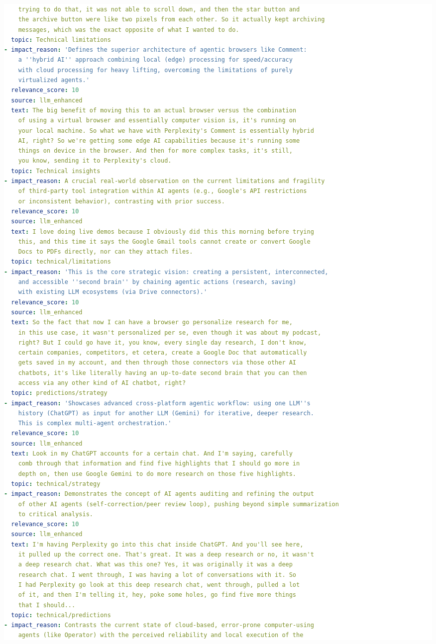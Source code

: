 ```yaml
    trying to do that, it was not able to scroll down, and then the star button and
    the archive button were like two pixels from each other. So it actually kept archiving
    messages, which was the exact opposite of what I wanted to do.
  topic: Technical limitations
- impact_reason: 'Defines the superior architecture of agentic browsers like Comment:
    a ''hybrid AI'' approach combining local (edge) processing for speed/accuracy
    with cloud processing for heavy lifting, overcoming the limitations of purely
    virtualized agents.'
  relevance_score: 10
  source: llm_enhanced
  text: The big benefit of moving this to an actual browser versus the combination
    of using a virtual browser and essentially computer vision is, it's running on
    your local machine. So what we have with Perplexity's Comment is essentially hybrid
    AI, right? So we're getting some edge AI capabilities because it's running some
    things on device in the browser. And then for more complex tasks, it's still,
    you know, sending it to Perplexity's cloud.
  topic: Technical insights
- impact_reason: A crucial real-world observation on the current limitations and fragility
    of third-party tool integration within AI agents (e.g., Google's API restrictions
    or inconsistent behavior), contrasting with prior success.
  relevance_score: 10
  source: llm_enhanced
  text: I love doing live demos because I obviously did this this morning before trying
    this, and this time it says the Google Gmail tools cannot create or convert Google
    Docs to PDFs directly, nor can they attach files.
  topic: technical/limitations
- impact_reason: 'This is the core strategic vision: creating a persistent, interconnected,
    and accessible ''second brain'' by chaining agentic actions (research, saving)
    with existing LLM ecosystems (via Drive connectors).'
  relevance_score: 10
  source: llm_enhanced
  text: So the fact that now I can have a browser go personalize research for me,
    in this use case, it wasn't personalized per se, even though it was about my podcast,
    right? But I could go have it, you know, every single day research, I don't know,
    certain companies, competitors, et cetera, create a Google Doc that automatically
    gets saved in my account, and then through those connectors via those other AI
    chatbots, it's like literally having an up-to-date second brain that you can then
    access via any other kind of AI chatbot, right?
  topic: predictions/strategy
- impact_reason: 'Showcases advanced cross-platform agentic workflow: using one LLM''s
    history (ChatGPT) as input for another LLM (Gemini) for iterative, deeper research.
    This is complex multi-agent orchestration.'
  relevance_score: 10
  source: llm_enhanced
  text: Look in my ChatGPT accounts for a certain chat. And I'm saying, carefully
    comb through that information and find five highlights that I should go more in
    depth on, then use Google Gemini to do more research on those five highlights.
  topic: technical/strategy
- impact_reason: Demonstrates the concept of AI agents auditing and refining the output
    of other AI agents (self-correction/peer review loop), pushing beyond simple summarization
    to critical analysis.
  relevance_score: 10
  source: llm_enhanced
  text: I'm having Perplexity go into this chat inside ChatGPT. And you'll see here,
    it pulled up the correct one. That's great. It was a deep research or no, it wasn't
    a deep research chat. What was this one? Yes, it was originally it was a deep
    research chat. I went through, I was having a lot of conversations with it. So
    I had Perplexity go look at this deep research chat, went through, pulled a lot
    of it, and then I'm telling it, hey, poke some holes, go find five more things
    that I should...
  topic: technical/predictions
- impact_reason: Contrasts the current state of cloud-based, error-prone computer-using
    agents (like Operator) with the perceived reliability and local execution of the
```
